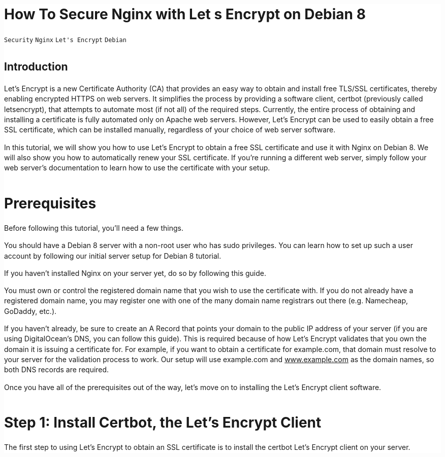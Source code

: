 # How To Secure Nginx with Let s Encrypt on Debian 8

```Security``` ```Nginx``` ```Let's Encrypt``` ```Debian```

## Introduction


Let’s Encrypt is a new Certificate Authority (CA) that provides an easy way to obtain and install free TLS/SSL certificates, thereby enabling encrypted HTTPS on web servers. It simplifies the process by providing a software client, certbot (previously called letsencrypt), that attempts to automate most (if not all) of the required steps. Currently, the entire process of obtaining and installing a certificate is fully automated only on Apache web servers. However, Let’s Encrypt can be used to easily obtain a free SSL certificate, which can be installed manually, regardless of your choice of web server software.


In this tutorial, we will show you how to use Let’s Encrypt to obtain a free SSL certificate and use it with Nginx on Debian 8. We will also show you how to automatically renew your SSL certificate. If you’re running a different web server, simply follow your web server’s documentation to learn how to use the certificate with your setup.





# Prerequisites


Before following this tutorial, you’ll need a few things.


You should have a Debian 8 server with a non-root user who has sudo privileges.  You can learn how to set up such a user account by following our initial server setup for Debian 8 tutorial.


If you haven’t installed Nginx on your server yet, do so by following this guide.


You must own or control the registered domain name that you wish to use the certificate with. If you do not already have a registered domain name, you may register one with one of the many domain name registrars out there (e.g. Namecheap, GoDaddy, etc.).


If you haven’t already, be sure to create an A Record that points your domain to the public IP address of your server (if you are using DigitalOcean’s DNS, you can follow this guide). This is required because of how Let’s Encrypt validates that you own the domain it is issuing a certificate for. For example, if you want to obtain a certificate for example.com, that domain must resolve to your server for the validation process to work. Our setup will use example.com and www.example.com as the domain names, so both DNS records are required.


Once you have all of the prerequisites out of the way, let’s move on to installing the Let’s Encrypt client software.


# Step 1: Install Certbot, the Let’s Encrypt Client


The first step to using Let’s Encrypt to obtain an SSL certificate is to install the certbot Let’s Encrypt client on your server.


```